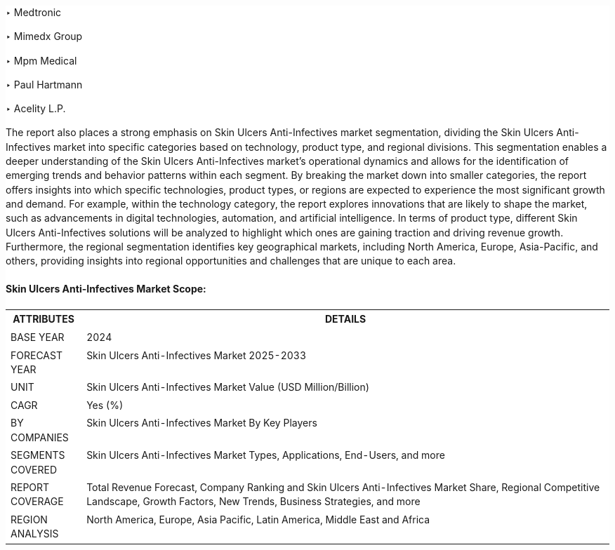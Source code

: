 ‣ Medtronic

‣ Mimedx Group

‣ Mpm Medical

‣ Paul Hartmann

‣ Acelity L.P.

The report also places a strong emphasis on Skin Ulcers Anti-Infectives market segmentation, dividing the Skin Ulcers Anti-Infectives market into specific categories based on technology, product type, and regional divisions. This segmentation enables a deeper understanding of the Skin Ulcers Anti-Infectives market’s operational dynamics and allows for the identification of emerging trends and behavior patterns within each segment. By breaking the market down into smaller categories, the report offers insights into which specific technologies, product types, or regions are expected to experience the most significant growth and demand. For example, within the technology category, the report explores innovations that are likely to shape the market, such as advancements in digital technologies, automation, and artificial intelligence. In terms of product type, different Skin Ulcers Anti-Infectives solutions will be analyzed to highlight which ones are gaining traction and driving revenue growth. Furthermore, the regional segmentation identifies key geographical markets, including North America, Europe, Asia-Pacific, and others, providing insights into regional opportunities and challenges that are unique to each area.

<h4>Skin Ulcers Anti-Infectives Market Scope:</h4>
<table>
<tr>
<th>ATTRIBUTES</th>
<th>DETAILS</th>
</tr>
<tr>
<td>BASE YEAR</td>
<td>2024</td>
</tr>
<tr>
<td>FORECAST YEAR</td>
<td>Skin Ulcers Anti-Infectives Market 2025-2033</td>
</tr>
<tr>
<td>UNIT</td>
<td>Skin Ulcers Anti-Infectives Market Value (USD Million/Billion)</td>
<tr>
<td>CAGR</td>
<td>Yes (%)</td>
</tr>
</tr>
<tr>
<td>BY COMPANIES</td>
<td>Skin Ulcers Anti-Infectives Market By Key Players</td>
</tr>
<tr>
<td>SEGMENTS COVERED</td>
<td>Skin Ulcers Anti-Infectives Market Types, Applications, End-Users, and more</td>
</tr>
<tr>
<td>REPORT COVERAGE</td>
<td>Total Revenue Forecast, Company Ranking and Skin Ulcers Anti-Infectives Market Share, Regional Competitive Landscape, Growth Factors, New Trends, Business Strategies, and more</td>
</tr>
<tr>
<td>REGION ANALYSIS</td>
<td>North America, Europe, Asia Pacific, Latin America, Middle East and Africa</td>
</tr>
</table>
